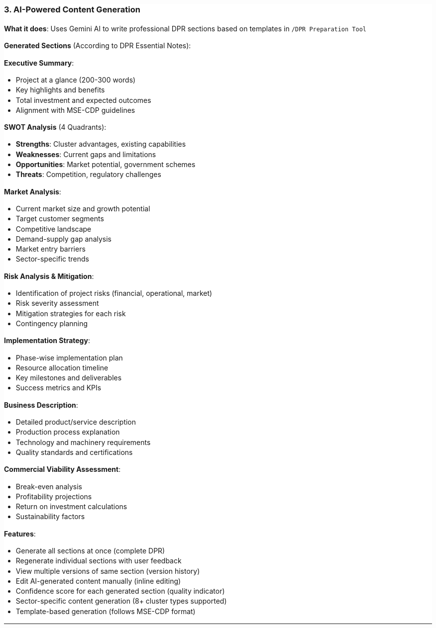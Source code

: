 
### 3. AI-Powered Content Generation
**What it does**: Uses Gemini AI to write professional DPR sections based on templates in `/DPR Preparation Tool`

**Generated Sections** (According to DPR Essential Notes):

**Executive Summary**:
- Project at a glance (200-300 words)
- Key highlights and benefits
- Total investment and expected outcomes
- Alignment with MSE-CDP guidelines

**SWOT Analysis** (4 Quadrants):
- **Strengths**: Cluster advantages, existing capabilities
- **Weaknesses**: Current gaps and limitations
- **Opportunities**: Market potential, government schemes
- **Threats**: Competition, regulatory challenges

**Market Analysis**:
- Current market size and growth potential
- Target customer segments
- Competitive landscape
- Demand-supply gap analysis
- Market entry barriers
- Sector-specific trends

**Risk Analysis & Mitigation**:
- Identification of project risks (financial, operational, market)
- Risk severity assessment
- Mitigation strategies for each risk
- Contingency planning

**Implementation Strategy**:
- Phase-wise implementation plan
- Resource allocation timeline
- Key milestones and deliverables
- Success metrics and KPIs

**Business Description**:
- Detailed product/service description
- Production process explanation
- Technology and machinery requirements
- Quality standards and certifications

**Commercial Viability Assessment**:
- Break-even analysis
- Profitability projections
- Return on investment calculations
- Sustainability factors

**Features**:
- Generate all sections at once (complete DPR)
- Regenerate individual sections with user feedback
- View multiple versions of same section (version history)
- Edit AI-generated content manually (inline editing)
- Confidence score for each generated section (quality indicator)
- Sector-specific content generation (8+ cluster types supported)
- Template-based generation (follows MSE-CDP format)

---